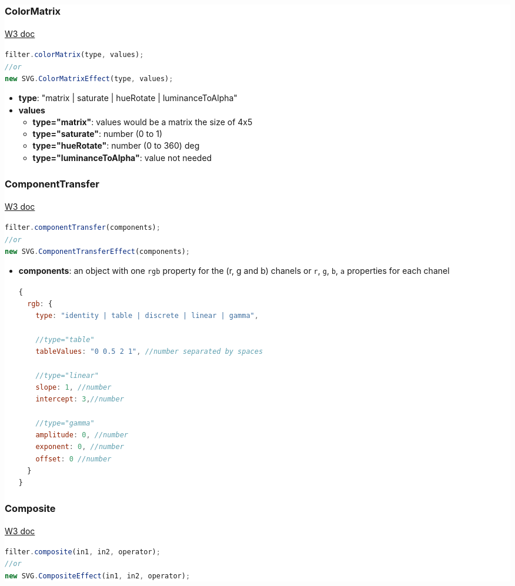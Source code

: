 ### ColorMatrix

[W3 doc](https://www.w3.org/TR/SVG/filters.html#feColorMatrixElement)

```javascript
filter.colorMatrix(type, values);
//or
new SVG.ColorMatrixEffect(type, values);
```

- **type**: "matrix | saturate | hueRotate | luminanceToAlpha"
- **values**
  - **type="matrix"**: values would be a matrix the size of 4x5
  - **type="saturate"**: number (0 to 1)
  - **type="hueRotate"**: number (0 to 360) deg
  - **type="luminanceToAlpha"**: value not needed

### ComponentTransfer

[W3 doc](https://www.w3.org/TR/SVG/filters.html#feComponentTransferElement)

```javascript
filter.componentTransfer(components);
//or
new SVG.ComponentTransferEffect(components);
```

- **components**: an object with one `rgb` property for the (r, g and b) chanels or `r`, `g`, `b`, `a` properties for each chanel
  ```javascript
  {
    rgb: {
      type: "identity | table | discrete | linear | gamma",

      //type="table"
      tableValues: "0 0.5 2 1", //number separated by spaces

      //type="linear"
      slope: 1, //number
      intercept: 3,//number

      //type="gamma"
      amplitude: 0, //number
      exponent: 0, //number
      offset: 0 //number
    }
  }
  ```

### Composite

[W3 doc](https://www.w3.org/TR/SVG/filters.html#feCompositeElement)

```javascript
filter.composite(in1, in2, operator);
//or
new SVG.CompositeEffect(in1, in2, operator);
```
